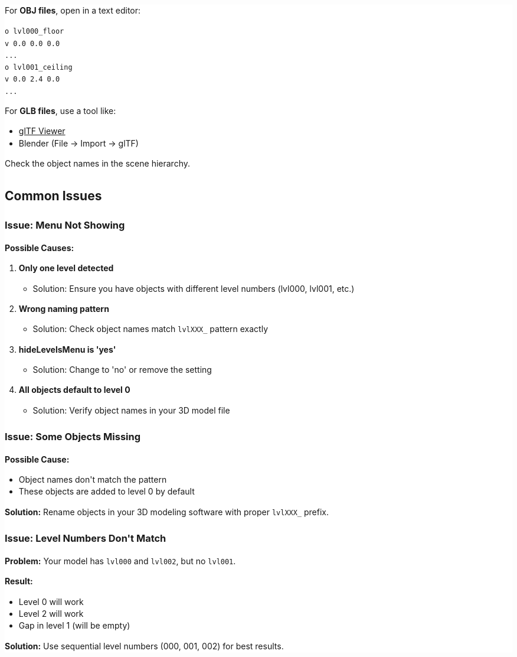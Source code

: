 For **OBJ files**, open in a text editor:
```obj
o lvl000_floor
v 0.0 0.0 0.0
...
o lvl001_ceiling
v 0.0 2.4 0.0
...
```

For **GLB files**, use a tool like:
- [glTF Viewer](https://gltf-viewer.donmccurdy.com/)
- Blender (File → Import → glTF)

Check the object names in the scene hierarchy.

## Common Issues

### Issue: Menu Not Showing

**Possible Causes:**

1. **Only one level detected**
   - Solution: Ensure you have objects with different level numbers (lvl000, lvl001, etc.)

2. **Wrong naming pattern**
   - Solution: Check object names match `lvlXXX_` pattern exactly

3. **hideLevelsMenu is 'yes'**
   - Solution: Change to 'no' or remove the setting

4. **All objects default to level 0**
   - Solution: Verify object names in your 3D model file

### Issue: Some Objects Missing

**Possible Cause:**
- Object names don't match the pattern
- These objects are added to level 0 by default

**Solution:**
Rename objects in your 3D modeling software with proper `lvlXXX_` prefix.

### Issue: Level Numbers Don't Match

**Problem:**
Your model has `lvl000` and `lvl002`, but no `lvl001`.

**Result:**
- Level 0 will work
- Level 2 will work
- Gap in level 1 (will be empty)

**Solution:**
Use sequential level numbers (000, 001, 002) for best results.

